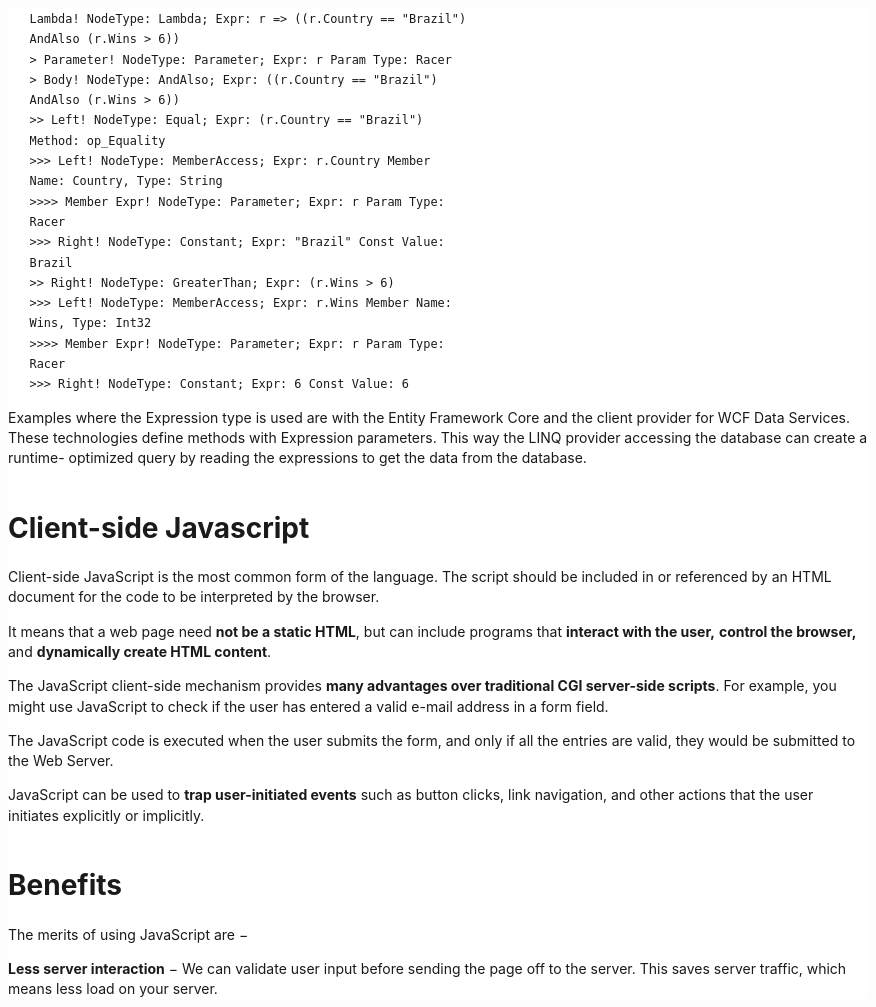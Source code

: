 ```
   Lambda! NodeType: Lambda; Expr: r => ((r.Country == "Brazil")
   AndAlso (r.Wins > 6))
   > Parameter! NodeType: Parameter; Expr: r Param Type: Racer
   > Body! NodeType: AndAlso; Expr: ((r.Country == "Brazil")
   AndAlso (r.Wins > 6))
   >> Left! NodeType: Equal; Expr: (r.Country == "Brazil")
   Method: op_Equality
   >>> Left! NodeType: MemberAccess; Expr: r.Country Member
   Name: Country, Type: String
   >>>> Member Expr! NodeType: Parameter; Expr: r Param Type:
   Racer
   >>> Right! NodeType: Constant; Expr: "Brazil" Const Value:
   Brazil
   >> Right! NodeType: GreaterThan; Expr: (r.Wins > 6)
   >>> Left! NodeType: MemberAccess; Expr: r.Wins Member Name:
   Wins, Type: Int32
   >>>> Member Expr! NodeType: Parameter; Expr: r Param Type:
   Racer
   >>> Right! NodeType: Constant; Expr: 6 Const Value: 6
```

Examples where the Expression<T> type is used are with the Entity Framework Core and the client provider for WCF Data Services. These technologies define methods with Expression<T> parameters. This way the LINQ provider accessing the database can create a runtime- optimized query by reading the expressions to get the data from the database.

# Client-side Javascript

Client-side JavaScript is the most common form of the language. The script should be included in or referenced by an HTML document for the code to be interpreted by the browser.

It means that a web page need **not be a static HTML**, but can include programs that **interact with the user,** **control the browser,** and **dynamically create HTML content**.

The JavaScript client-side mechanism provides **many advantages over traditional CGI server-side scripts**. For example, you might use JavaScript to check if the user has entered a valid e-mail address in a form field.

The JavaScript code is executed when the user submits the form, and only if all the entries are valid, they would be submitted to the Web Server.

JavaScript can be used to **trap user-initiated events** such as button clicks, link navigation, and other actions that the user initiates explicitly or implicitly.



# Benefits

The merits of using JavaScript are −

**Less server interaction** − We can validate user input before sending the page off to the server. This saves server traffic, which means less load on your server.
